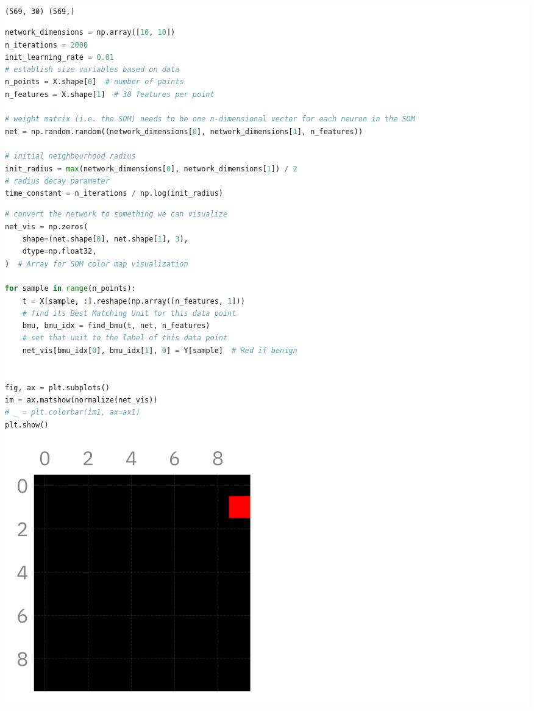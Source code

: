     (569, 30) (569,)

``` python
network_dimensions = np.array([10, 10])
n_iterations = 2000
init_learning_rate = 0.01
# establish size variables based on data
n_points = X.shape[0]  # number of points
n_features = X.shape[1]  # 30 features per point

# weight matrix (i.e. the SOM) needs to be one n-dimensional vector for each neuron in the SOM
net = np.random.random((network_dimensions[0], network_dimensions[1], n_features))

# initial neighbourhood radius
init_radius = max(network_dimensions[0], network_dimensions[1]) / 2
# radius decay parameter
time_constant = n_iterations / np.log(init_radius)
```

``` python
# convert the network to something we can visualize
net_vis = np.zeros(
    shape=(net.shape[0], net.shape[1], 3),
    dtype=np.float32,
)  # Array for SOM color map visualization

for sample in range(n_points):
    t = X[sample, :].reshape(np.array([n_features, 1]))
    # find its Best Matching Unit for this data point
    bmu, bmu_idx = find_bmu(t, net, n_features)
    # set that unit to the label of this data point
    net_vis[bmu_idx[0], bmu_idx[1], 0] = Y[sample]  # Red if benign


fig, ax = plt.subplots()
im = ax.matshow(normalize(net_vis))
# _ = plt.colorbar(im1, ax=ax1)
plt.show()
```

![](index_files/figure-commonmark/cell-34-output-1.svg)
